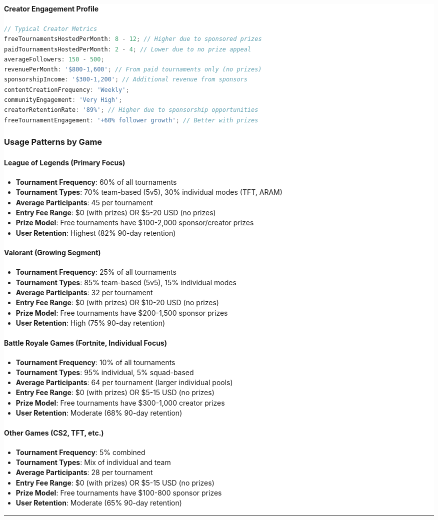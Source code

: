 #### **Creator Engagement Profile**

```javascript
// Typical Creator Metrics
freeTournamentsHostedPerMonth: 8 - 12; // Higher due to sponsored prizes
paidTournamentsHostedPerMonth: 2 - 4; // Lower due to no prize appeal
averageFollowers: 150 - 500;
revenuePerMonth: '$800-1,600'; // From paid tournaments only (no prizes)
sponsorshipIncome: '$300-1,200'; // Additional revenue from sponsors
contentCreationFrequency: 'Weekly';
communityEngagement: 'Very High';
creatorRetentionRate: '89%'; // Higher due to sponsorship opportunities
freeTournamentEngagement: '+60% follower growth'; // Better with prizes
```

### **Usage Patterns by Game**

#### **League of Legends (Primary Focus)**

- **Tournament Frequency**: 60% of all tournaments
- **Tournament Types**: 70% team-based (5v5), 30% individual modes (TFT, ARAM)
- **Average Participants**: 45 per tournament
- **Entry Fee Range**: $0 (with prizes) OR $5-20 USD (no prizes)
- **Prize Model**: Free tournaments have $100-2,000 sponsor/creator prizes
- **User Retention**: Highest (82% 90-day retention)

#### **Valorant (Growing Segment)**

- **Tournament Frequency**: 25% of all tournaments
- **Tournament Types**: 85% team-based (5v5), 15% individual modes
- **Average Participants**: 32 per tournament
- **Entry Fee Range**: $0 (with prizes) OR $10-20 USD (no prizes)
- **Prize Model**: Free tournaments have $200-1,500 sponsor prizes
- **User Retention**: High (75% 90-day retention)

#### **Battle Royale Games (Fortnite, Individual Focus)**

- **Tournament Frequency**: 10% of all tournaments
- **Tournament Types**: 95% individual, 5% squad-based
- **Average Participants**: 64 per tournament (larger individual pools)
- **Entry Fee Range**: $0 (with prizes) OR $5-15 USD (no prizes)
- **Prize Model**: Free tournaments have $300-1,000 creator prizes
- **User Retention**: Moderate (68% 90-day retention)

#### **Other Games (CS2, TFT, etc.)**

- **Tournament Frequency**: 5% combined
- **Tournament Types**: Mix of individual and team
- **Average Participants**: 28 per tournament
- **Entry Fee Range**: $0 (with prizes) OR $5-15 USD (no prizes)
- **Prize Model**: Free tournaments have $100-800 sponsor prizes
- **User Retention**: Moderate (65% 90-day retention)

---
